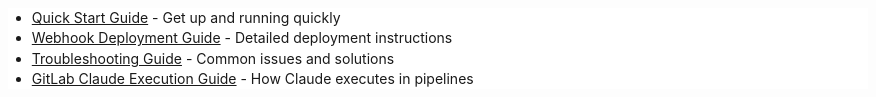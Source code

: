 - [Quick Start Guide](QUICK_START.md) - Get up and running quickly
- [Webhook Deployment Guide](WEBHOOK_DEPLOYMENT.md) - Detailed deployment instructions
- [Troubleshooting Guide](TROUBLESHOOTING.md) - Common issues and solutions
- [GitLab Claude Execution Guide](GITLAB_CLAUDE_EXECUTION_GUIDE.md) - How Claude executes in pipelines

